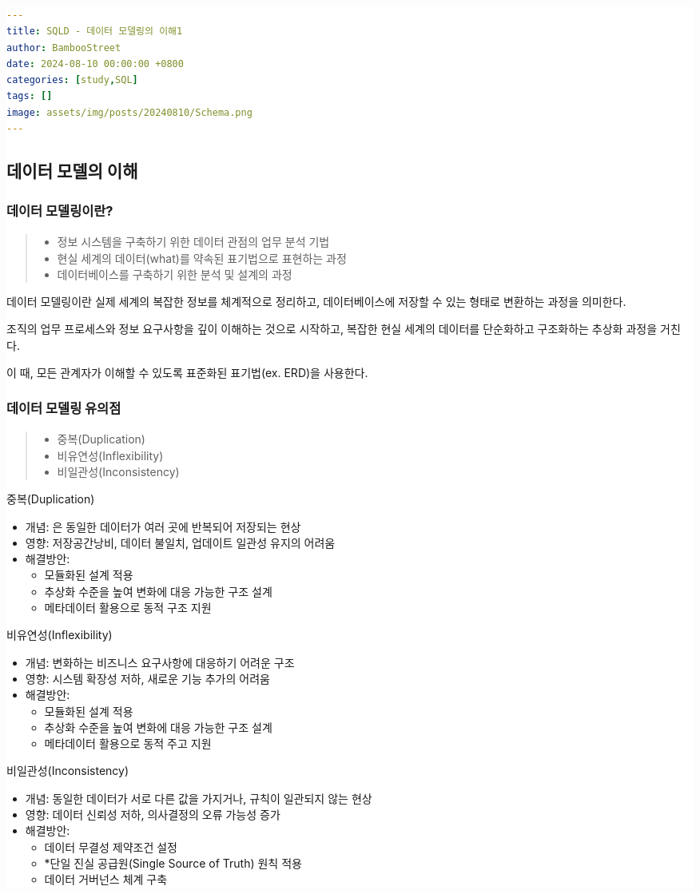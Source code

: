 ```yaml
---
title: SQLD - 데이터 모델링의 이해1
author: BambooStreet
date: 2024-08-10 00:00:00 +0800
categories: [study,SQL]
tags: []
image: assets/img/posts/20240810/Schema.png
---
```


## 데이터 모델의 이해

### 데이터 모델링이란?

> * 정보 시스템을 구축하기 위한 데이터 관점의 업무 분석 기법
> * 현실 세계의 데이터(what)를 약속된 표기법으로 표현하는 과정
> * 데이터베이스를 구축하기 위한 분석 및 설계의 과정


데이터 모델링이란 실제 세계의 복잡한 정보를 체계적으로 정리하고, 데이터베이스에 저장할 수 있는 형태로 변환하는 과정을 의미한다.

조직의 업무 프로세스와 정보 요구사항을 깊이 이해하는 것으로 시작하고, 복잡한 현실 세계의 데이터를 단순화하고 구조화하는 추상화 과정을 거친다.

이 때, 모든 관계자가 이해할 수 있도록 표준화된 표기법(ex. ERD)을 사용한다.


### 데이터 모델링 유의점
>* 중복(Duplication)
>* 비유연성(Inflexibility)
>* 비일관성(Inconsistency)

중복(Duplication)

* 개념: 은 동일한 데이터가 여러 곳에 반복되어 저장되는 현상
* 영향: 저장공간낭비, 데이터 불일치, 업데이트 일관성 유지의 어려움
* 해결방안: 
    * 모듈화된 설계 적용
    * 추상화 수준을 높여 변화에 대응 가능한 구조 설계
    * 메타데이터 활용으로 동적 구조 지원

비유연성(Inflexibility)
* 개념: 변화하는 비즈니스 요구사항에 대응하기 어려운 구조
* 영향: 시스템 확장성 저하, 새로운 기능 추가의 어려움
* 해결방안: 
    * 모듈화된 설계 적용
    * 추상화 수준을 높여 변화에 대응 가능한 구조 설계
    * 메타데이터 활용으로 동적 주고 지원

비일관성(Inconsistency)
* 개념: 동일한 데이터가 서로 다른 값을 가지거나, 규칙이 일관되지 않는 현상
* 영향: 데이터 신뢰성 저하, 의사결정의 오류 가능성 증가
* 해결방안: 
    * 데이터 무결성 제약조건 설정
    * *단일 진실 공급원(Single Source of Truth) 원칙 적용
    * 데이터 거버넌스 체계 구축
